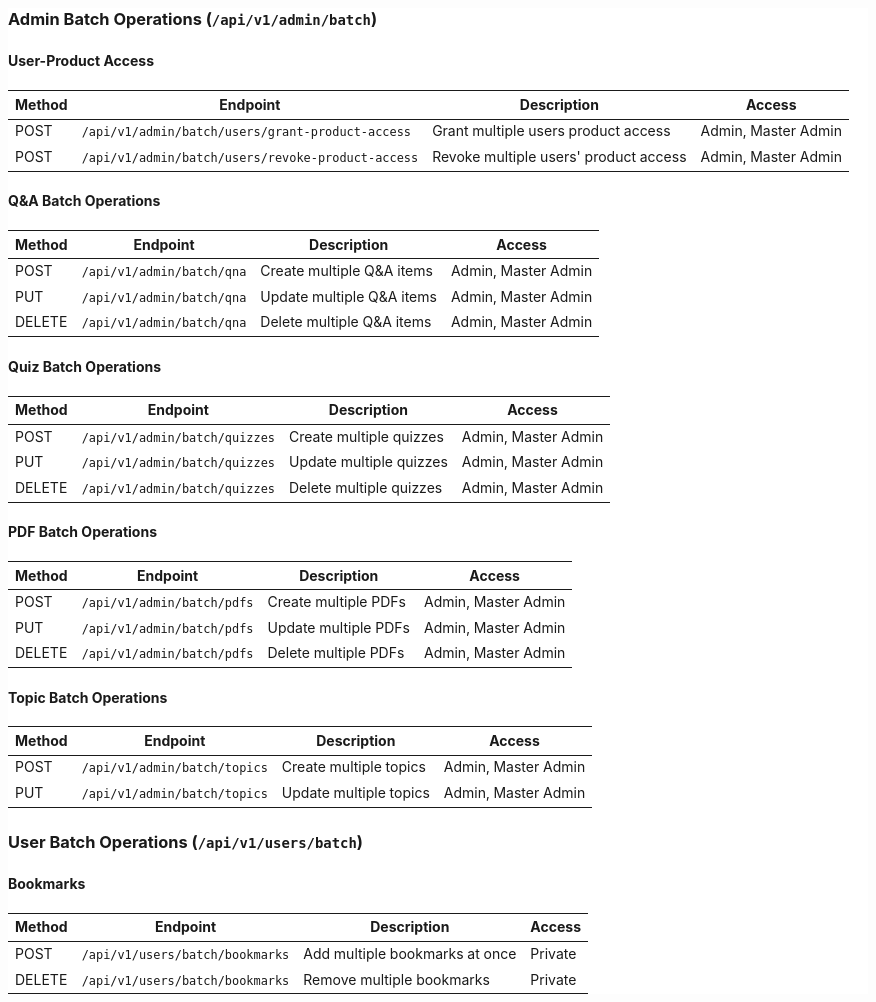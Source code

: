 ### Admin Batch Operations (`/api/v1/admin/batch`)

#### User-Product Access
| Method | Endpoint | Description | Access |
|---|---|---|---|
| POST | `/api/v1/admin/batch/users/grant-product-access` | Grant multiple users product access | Admin, Master Admin |
| POST | `/api/v1/admin/batch/users/revoke-product-access` | Revoke multiple users' product access | Admin, Master Admin |

#### Q&A Batch Operations
| Method | Endpoint | Description | Access |
|---|---|---|---|
| POST | `/api/v1/admin/batch/qna` | Create multiple Q&A items | Admin, Master Admin |
| PUT | `/api/v1/admin/batch/qna` | Update multiple Q&A items | Admin, Master Admin |
| DELETE | `/api/v1/admin/batch/qna` | Delete multiple Q&A items | Admin, Master Admin |

#### Quiz Batch Operations
| Method | Endpoint | Description | Access |
|---|---|---|---|
| POST | `/api/v1/admin/batch/quizzes` | Create multiple quizzes | Admin, Master Admin |
| PUT | `/api/v1/admin/batch/quizzes` | Update multiple quizzes | Admin, Master Admin |
| DELETE | `/api/v1/admin/batch/quizzes` | Delete multiple quizzes | Admin, Master Admin |

#### PDF Batch Operations
| Method | Endpoint | Description | Access |
|---|---|---|---|
| POST | `/api/v1/admin/batch/pdfs` | Create multiple PDFs | Admin, Master Admin |
| PUT | `/api/v1/admin/batch/pdfs` | Update multiple PDFs | Admin, Master Admin |
| DELETE | `/api/v1/admin/batch/pdfs` | Delete multiple PDFs | Admin, Master Admin |

#### Topic Batch Operations
| Method | Endpoint | Description | Access |
|---|---|---|---|
| POST | `/api/v1/admin/batch/topics` | Create multiple topics | Admin, Master Admin |
| PUT | `/api/v1/admin/batch/topics` | Update multiple topics | Admin, Master Admin |

### User Batch Operations (`/api/v1/users/batch`)

#### Bookmarks
| Method | Endpoint | Description | Access |
|---|---|---|---|
| POST | `/api/v1/users/batch/bookmarks` | Add multiple bookmarks at once | Private |
| DELETE | `/api/v1/users/batch/bookmarks` | Remove multiple bookmarks | Private |
